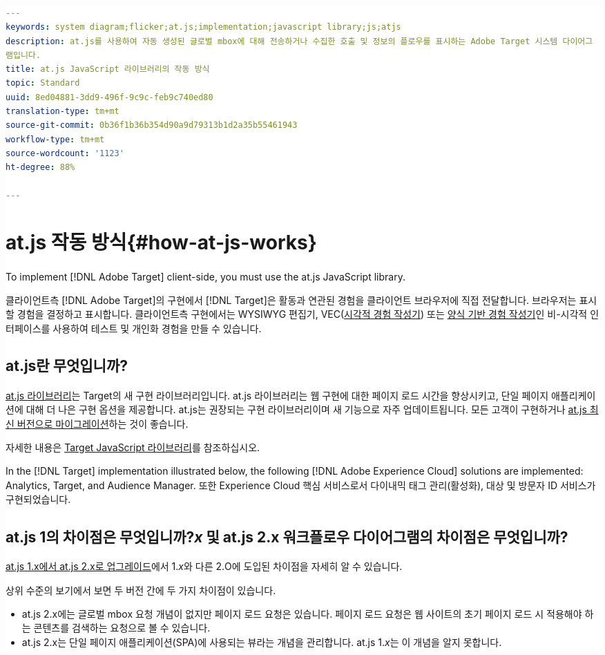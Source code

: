 ```yaml
---
keywords: system diagram;flicker;at.js;implementation;javascript library;js;atjs
description: at.js를 사용하여 자동 생성된 글로벌 mbox에 대해 전송하거나 수집한 호출 및 정보의 플로우를 표시하는 Adobe Target 시스템 다이어그램입니다.
title: at.js JavaScript 라이브러리의 작동 방식
topic: Standard
uuid: 8ed04881-3dd9-496f-9c9c-feb9c740ed80
translation-type: tm+mt
source-git-commit: 0b36f1b36b354d90a9d79313b1d2a35b55461943
workflow-type: tm+mt
source-wordcount: '1123'
ht-degree: 88%

---
```



# at.js 작동 방식{#how-at-js-works}

To implement [!DNL Adobe Target] client-side, you must use the at.js JavaScript library.

클라이언트측 [!DNL Adobe Target]의 구현에서 [!DNL Target]은 활동과 연관된 경험을 클라이언트 브라우저에 직접 전달합니다. 브라우저는 표시할 경험을 결정하고 표시합니다. 클라이언트측 구현에서는 WYSIWYG 편집기, VEC([시각적 경험 작성기](/help/c-experiences/c-visual-experience-composer/visual-experience-composer.md)) 또는 [양식 기반 경험 작성기](/help/c-experiences/form-experience-composer.md)인 비-시각적 인터페이스를 사용하여 테스트 및 개인화 경험을 만들 수 있습니다.

## at.js란 무엇입니까?

[at.js 라이브러리](/help/c-implementing-target/c-implementing-target-for-client-side-web/t-mbox-download/c-target-atjs-implementation/target-atjs-implementation.md#concept_8AC8D169E02944B1A547A0CAD97EAC17)는 Target의 새 구현 라이브러리입니다. at.js 라이브러리는 웹 구현에 대한 페이지 로드 시간을 향상시키고, 단일 페이지 애플리케이션에 대해 더 나은 구현 옵션을 제공합니다. at.js는 권장되는 구현 라이브러리이며 새 기능으로 자주 업데이트됩니다. 모든 고객이 구현하거나 [at.js 최신 버전으로 마이그레이션](/help/c-implementing-target/c-implementing-target-for-client-side-web/target-atjs-versions.md#reference_DBB5EDB79EC44E558F9E08D4774A0F7A)하는 것이 좋습니다.

자세한 내용은 [Target JavaScript 라이브러리](/help/c-intro/how-target-works.md#libraries)를 참조하십시오.

In the [!DNL Target] implementation illustrated below, the following [!DNL Adobe Experience Cloud] solutions are implemented: Analytics, Target, and Audience Manager. 또한 Experience Cloud 핵심 서비스로서 다이내믹 태그 관리(활성화), 대상 및 방문자 ID 서비스가 구현되었습니다.

## at.js 1의 차이점은 무엇입니까?*x* 및 at.js 2.x 워크플로우 다이어그램의 차이점은 무엇입니까?

[at.js 1.x에서 at.js 2.x로 업그레이드](/help/c-implementing-target/c-implementing-target-for-client-side-web/upgrading-from-atjs-1x-to-atjs-20.md)에서 1.*x*&#x200B;와 다른 2.O에 도입된 차이점을 자세히 알 수 있습니다.

상위 수준의 보기에서 보면 두 버전 간에 두 가지 차이점이 있습니다.

* at.js 2.x에는 글로벌 mbox 요청 개념이 없지만 페이지 로드 요청은 있습니다. 페이지 로드 요청은 웹 사이트의 초기 페이지 로드 시 적용해야 하는 콘텐츠를 검색하는 요청으로 볼 수 있습니다.
* at.js 2.x는 단일 페이지 애플리케이션(SPA)에 사용되는 뷰라는 개념을 관리합니다. at.js 1.*x*&#x200B;는 이 개념을 알지 못합니다.
